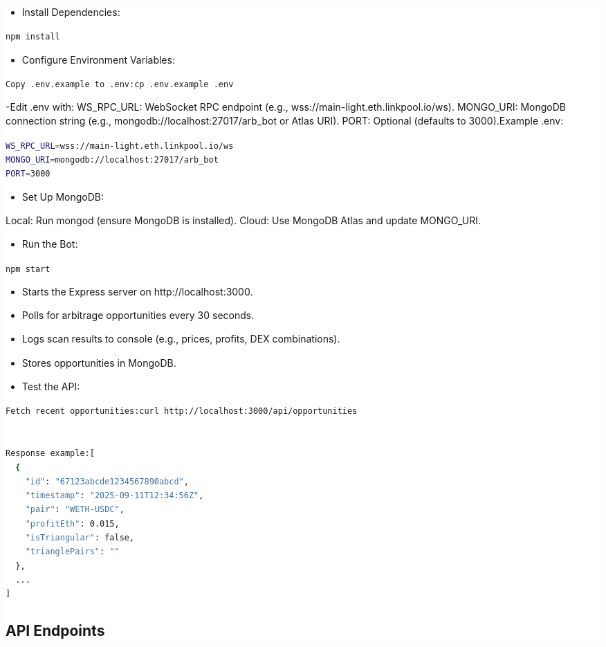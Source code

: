 
- Install Dependencies:
```bash
npm install
```


- Configure Environment Variables:
```bash
Copy .env.example to .env:cp .env.example .env
```

-Edit .env with:
WS_RPC_URL: WebSocket RPC endpoint (e.g., wss://main-light.eth.linkpool.io/ws).
MONGO_URI: MongoDB connection string (e.g., mongodb://localhost:27017/arb_bot or Atlas URI).
PORT: Optional (defaults to 3000).Example .env:
```bash
WS_RPC_URL=wss://main-light.eth.linkpool.io/ws
MONGO_URI=mongodb://localhost:27017/arb_bot
PORT=3000
```


- Set Up MongoDB:

Local: Run mongod (ensure MongoDB is installed).
Cloud: Use MongoDB Atlas and update MONGO_URI.


- Run the Bot:
```bash
npm start
```

- Starts the Express server on http://localhost:3000.
- Polls for arbitrage opportunities every 30 seconds.
- Logs scan results to console (e.g., prices, profits, DEX combinations).
- Stores opportunities in MongoDB.


- Test the API:
```bash
Fetch recent opportunities:curl http://localhost:3000/api/opportunities


Response example:[
  {
    "id": "67123abcde1234567890abcd",
    "timestamp": "2025-09-11T12:34:56Z",
    "pair": "WETH-USDC",
    "profitEth": 0.015,
    "isTriangular": false,
    "trianglePairs": ""
  },
  ...
]

```
## API Endpoints
